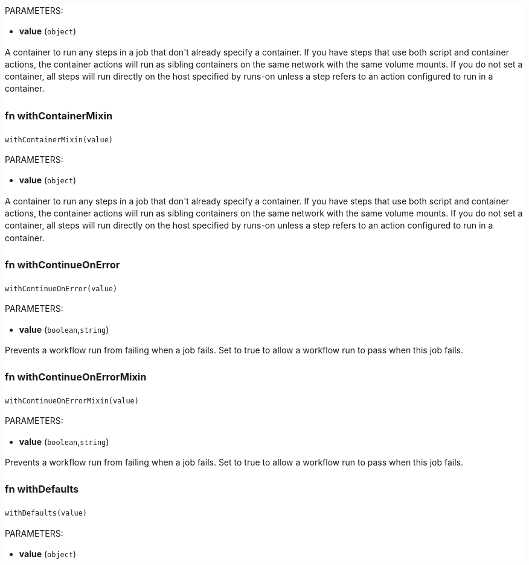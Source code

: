 PARAMETERS:

* **value** (`object`)

A container to run any steps in a job that don't already specify a container. If you have steps that use both script and container actions, the container actions will run as sibling containers on the same network with the same volume mounts.
If you do not set a container, all steps will run directly on the host specified by runs-on unless a step refers to an action configured to run in a container.
### fn withContainerMixin

```jsonnet
withContainerMixin(value)
```

PARAMETERS:

* **value** (`object`)

A container to run any steps in a job that don't already specify a container. If you have steps that use both script and container actions, the container actions will run as sibling containers on the same network with the same volume mounts.
If you do not set a container, all steps will run directly on the host specified by runs-on unless a step refers to an action configured to run in a container.
### fn withContinueOnError

```jsonnet
withContinueOnError(value)
```

PARAMETERS:

* **value** (`boolean`,`string`)

Prevents a workflow run from failing when a job fails. Set to true to allow a workflow run to pass when this job fails.
### fn withContinueOnErrorMixin

```jsonnet
withContinueOnErrorMixin(value)
```

PARAMETERS:

* **value** (`boolean`,`string`)

Prevents a workflow run from failing when a job fails. Set to true to allow a workflow run to pass when this job fails.
### fn withDefaults

```jsonnet
withDefaults(value)
```

PARAMETERS:

* **value** (`object`)
